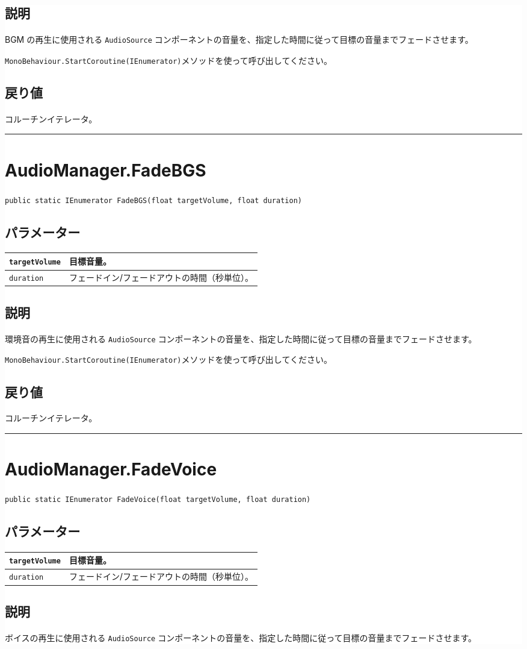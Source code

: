 ## 説明

BGM の再生に使用される `AudioSource` コンポーネントの音量を、指定した時間に従って目標の音量までフェードさせます。

`MonoBehaviour.StartCoroutine(IEnumerator)`メソッドを使って呼び出してください。

## 戻り値

コルーチンイテレータ。

---

# AudioManager.FadeBGS

`public static IEnumerator FadeBGS(float targetVolume, float duration)`

## パラメーター

|`targetVolume`|目標音量。|
|:---|:---|
|`duration`|フェードイン/フェードアウトの時間（秒単位）。|

## 説明

環境音の再生に使用される `AudioSource` コンポーネントの音量を、指定した時間に従って目標の音量までフェードさせます。

`MonoBehaviour.StartCoroutine(IEnumerator)`メソッドを使って呼び出してください。

## 戻り値

コルーチンイテレータ。

---

# AudioManager.FadeVoice

`public static IEnumerator FadeVoice(float targetVolume, float duration)`

## パラメーター

|`targetVolume`|目標音量。|
|:---|:---|
|`duration`|フェードイン/フェードアウトの時間（秒単位）。|

## 説明

ボイスの再生に使用される `AudioSource` コンポーネントの音量を、指定した時間に従って目標の音量までフェードさせます。
